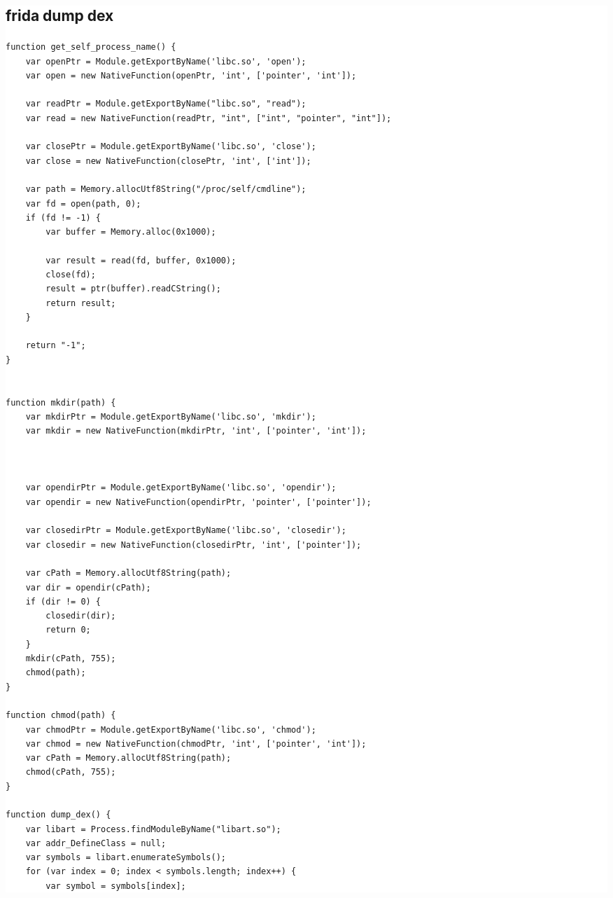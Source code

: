 [](#frida-dump-dex)[](#frida-dump-dex "frida dump dex")frida dump dex
---------------------------------------------------------------------

```
function get_self_process_name() {
    var openPtr = Module.getExportByName('libc.so', 'open');
    var open = new NativeFunction(openPtr, 'int', ['pointer', 'int']);

    var readPtr = Module.getExportByName("libc.so", "read");
    var read = new NativeFunction(readPtr, "int", ["int", "pointer", "int"]);

    var closePtr = Module.getExportByName('libc.so', 'close');
    var close = new NativeFunction(closePtr, 'int', ['int']);

    var path = Memory.allocUtf8String("/proc/self/cmdline");
    var fd = open(path, 0);
    if (fd != -1) {
        var buffer = Memory.alloc(0x1000);

        var result = read(fd, buffer, 0x1000);
        close(fd);
        result = ptr(buffer).readCString();
        return result;
    }

    return "-1";
}


function mkdir(path) {
    var mkdirPtr = Module.getExportByName('libc.so', 'mkdir');
    var mkdir = new NativeFunction(mkdirPtr, 'int', ['pointer', 'int']);



    var opendirPtr = Module.getExportByName('libc.so', 'opendir');
    var opendir = new NativeFunction(opendirPtr, 'pointer', ['pointer']);

    var closedirPtr = Module.getExportByName('libc.so', 'closedir');
    var closedir = new NativeFunction(closedirPtr, 'int', ['pointer']);

    var cPath = Memory.allocUtf8String(path);
    var dir = opendir(cPath);
    if (dir != 0) {
        closedir(dir);
        return 0;
    }
    mkdir(cPath, 755);
    chmod(path);
}

function chmod(path) {
    var chmodPtr = Module.getExportByName('libc.so', 'chmod');
    var chmod = new NativeFunction(chmodPtr, 'int', ['pointer', 'int']);
    var cPath = Memory.allocUtf8String(path);
    chmod(cPath, 755);
}

function dump_dex() {
    var libart = Process.findModuleByName("libart.so");
    var addr_DefineClass = null;
    var symbols = libart.enumerateSymbols();
    for (var index = 0; index < symbols.length; index++) {
        var symbol = symbols[index];
```